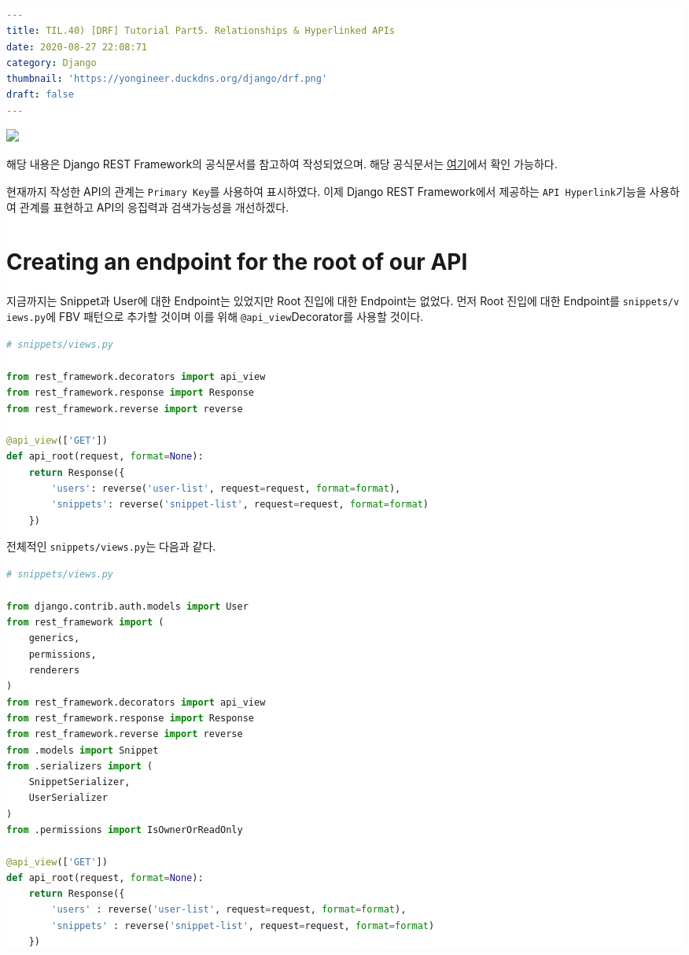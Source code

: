 ```yaml
---
title: TIL.40) [DRF] Tutorial Part5. Relationships & Hyperlinked APIs
date: 2020-08-27 22:08:71
category: Django
thumbnail: 'https://yongineer.duckdns.org/django/drf.png'
draft: false
---
```


![](https://yongineer.duckdns.org/django/drf.png)

해당 내용은 Django REST Framework의 공식문서를 참고하여 작성되었으며. 해당 공식문서는 [여기](https://www.django-rest-framework.org/tutorial/5-relationships-and-hyperlinked-apis/)에서 확인 가능하다.

현재까지 작성한 API의 관계는 `Primary Key`를 사용하여 표시하였다. 이제 Django REST Framework에서 제공하는 `API Hyperlink`기능을 사용하여 관계를 표현하고 API의 응집력과 검색가능성을 개선하겠다.

# Creating an endpoint for the root of our API

지금까지는 Snippet과 User에 대한 Endpoint는 있었지만 Root 진입에 대한 Endpoint는 없었다. 먼저 Root 진입에 대한 Endpoint를 `snippets/views.py`에 FBV 패턴으로 추가할 것이며 이를 위해 `@api_view`Decorator를 사용할 것이다.

```python
# snippets/views.py

from rest_framework.decorators import api_view
from rest_framework.response import Response
from rest_framework.reverse import reverse

@api_view(['GET'])
def api_root(request, format=None):
    return Response({
        'users': reverse('user-list', request=request, format=format),
        'snippets': reverse('snippet-list', request=request, format=format)
    })
```

전체적인 `snippets/views.py`는 다음과 같다.

```python
# snippets/views.py

from django.contrib.auth.models import User
from rest_framework import (
    generics,
    permissions,
    renderers
)
from rest_framework.decorators import api_view
from rest_framework.response import Response
from rest_framework.reverse import reverse
from .models import Snippet
from .serializers import (
    SnippetSerializer,
    UserSerializer
)
from .permissions import IsOwnerOrReadOnly

@api_view(['GET'])
def api_root(request, format=None):
    return Response({
        'users' : reverse('user-list', request=request, format=format),
        'snippets' : reverse('snippet-list', request=request, format=format)
    })
```